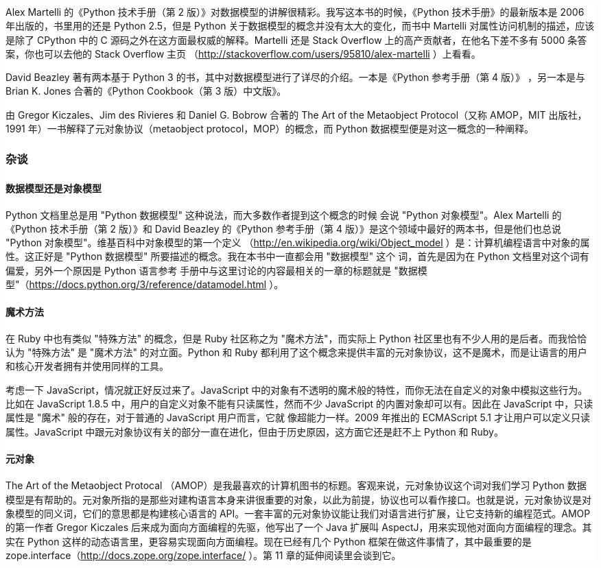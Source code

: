 Alex Martelli 的《Python 技术手册（第 2 版）》对数据模型的讲解很精彩。我写这本书的时候，《Python 技术手册》的最新版本是 2006 年出版的，书里用的还是 Python 2.5，但是 Python 关于数据模型的概念并没有太大的变化，而书中 Martelli 对属性访问机制的描述，应该是除了 CPython 中的 C 源码之外在这方面最权威的解释。Martelli 还是 Stack Overflow 上的高产贡献者，在他名下差不多有 5000 条答案，你也可以去他的 Stack Overflow 主页 （http://stackoverflow.com/users/95810/alex-martelli ）上看看。

David Beazley 著有两本基于 Python 3 的书，其中对数据模型进行了详尽的介绍。一本是《Python 参考手册（第 4 版）》 ，另一本是与 Brian K. Jones 合著的《Python Cookbook（第 3 版）中文版》。

由 Gregor Kiczales、Jim des Rivieres 和 Daniel G. Bobrow 合著的 The Art of the Metaobject Protocol（又称 AMOP，MIT 出版社，1991 年）一书解释了元对象协议（metaobject protocol，MOP）的概念，而 Python 数据模型便是对这一概念的一种阐释。

### 杂谈

#### 数据模型还是对象模型

Python 文档里总是用 "Python 数据模型" 这种说法，而大多数作者提到这个概念的时候 会说 "Python 对象模型"。Alex Martelli 的《Python 技术手册（第 2 版）》和 David Beazley 的《Python 参考手册（第 4 版）》是这个领域中最好的两本书，但是他们也总说 "Python 对象模型"。维基百科中对象模型的第一个定义 （http://en.wikipedia.org/wiki/Object_model ）是：计算机编程语言中对象的属性。这正好是 "Python 数据模型" 所要描述的概念。我在本书中一直都会用 "数据模型" 这个 词，首先是因为在 Python 文档里对这个词有偏爱，另外一个原因是 Python 语言参考 手册中与这里讨论的内容最相关的一章的标题就是 "数据模 型"（https://docs.python.org/3/reference/datamodel.html ）。

#### 魔术方法

在 Ruby 中也有类似 "特殊方法" 的概念，但是 Ruby 社区称之为 "魔术方法"，而实际上 Python 社区里也有不少人用的是后者。而我恰恰认为 "特殊方法" 是 "魔术方法" 的对立面。Python 和 Ruby 都利用了这个概念来提供丰富的元对象协议，这不是魔术，而是让语言的用户和核心开发者拥有并使用同样的工具。

考虑一下 JavaScript，情况就正好反过来了。JavaScript 中的对象有不透明的魔术般的特性，而你无法在自定义的对象中模拟这些行为。比如在 JavaScript 1.8.5 中，用户的自定义对象不能有只读属性，然而不少 JavaScript 的内置对象却可以有。因此在 JavaScript 中，只读属性是 "魔术" 般的存在，对于普通的 JavaScript 用户而言，它就 像超能力一样。2009 年推出的 ECMAScript 5.1 才让用户可以定义只读属性。JavaScript 中跟元对象协议有关的部分一直在进化，但由于历史原因，这方面它还是赶不上 Python 和 Ruby。

#### 元对象

The Art of the Metaobject Protocal （AMOP）是我最喜欢的计算机图书的标题。客观来说，元对象协议这个词对我们学习 Python 数据模型是有帮助的。元对象所指的是那些对建构语言本身来讲很重要的对象，以此为前提，协议也可以看作接口。也就是说，元对象协议是对象模型的同义词，它们的意思都是构建核心语言的 API。一套丰富的元对象协议能让我们对语言进行扩展，让它支持新的编程范式。AMOP 的第一作者 Gregor Kiczales 后来成为面向方面编程的先驱，他写出了一个 Java 扩展叫 AspectJ，用来实现他对面向方面编程的理念。其实在 Python 这样的动态语言里，更容易实现面向方面编程。现在已经有几个 Python 框架在做这件事情了，其中最重要的是 zope.interface（http://docs.zope.org/zope.interface/ ）。第 11 章的延伸阅读里会谈到它。
